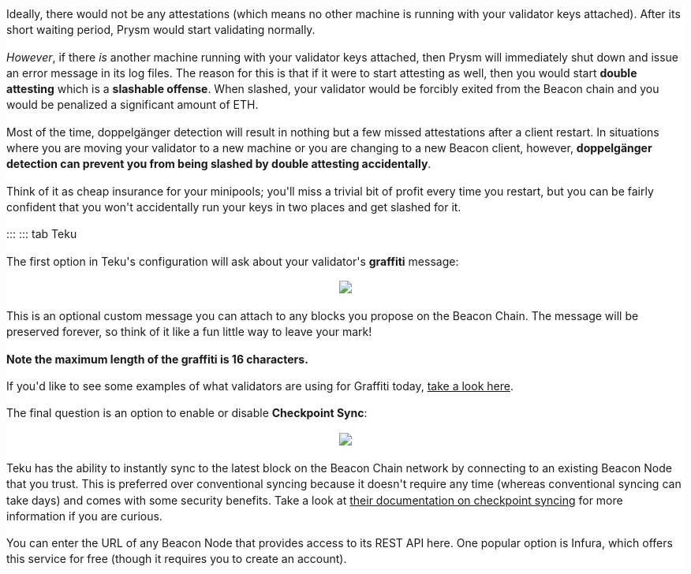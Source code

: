 Ideally, there would not be any attestations (which means no other machine is running with your validator keys attached).
After its short waiting period, Prysm would start validating normally.

*However*, if there *is* another machine running with your validator keys attached, then Prysm will immediately shut down and issue an error message in its log files.
The reason for this is that if it were to start attesting as well, then you would start **double attesting** which is a **slashable offense**.
When slashed, your validator would be forcibly exited from the Beacon chain and you would be penalized a significant amount of ETH.

Most of the time, doppelgänger detection will result in nothing but a few missed attestations after a client restart.
In situations where you are moving your validator to a new machine or you are changing to a new Beacon client, however, **doppelgänger detection can prevent you from being slashed by double attesting accidentally**.

Think of it as cheap insurance for your minipools; you'll miss a trivial bit of profit every time you restart, but you can be fairly confident that you won't accidentally run your keys in two places and get slashed for it.

:::
::: tab Teku

The first option in Teku's configuration will ask about your validator's **graffiti** message:

<center>

![](./images/tui-local-graffiti.png)

</center>

This is an optional custom message you can attach to any blocks you propose on the Beacon Chain.
The message will be preserved forever, so think of it like a fun little way to leave your mark!

**Note the maximum length of the graffiti is 16 characters.**

If you'd like to see some examples of what validators are using for Graffiti today, [take a look here](https://beaconcha.in/blocks).

The final question is an option to enable or disable **Checkpoint Sync**:

<center>

![](./images/tui-local-checkpoint.png)

</center>

Teku has the ability to instantly sync to the latest block on the Beacon Chain network by connecting to an existing Beacon Node that you trust.
This is preferred over conventional syncing because it doesn't require any time (whereas conventional syncing can take days) and comes with some security benefits.
Take a look at [their documentation on checkpoint syncing](https://docs.teku.consensys.net/en/latest/HowTo/Get-Started/Checkpoint-Start/) for more information if you are curious.

You can enter the URL of any Beacon Node that provides access to its REST API here.
One popular option is Infura, which offers this service for free (though it requires you to create an account).
